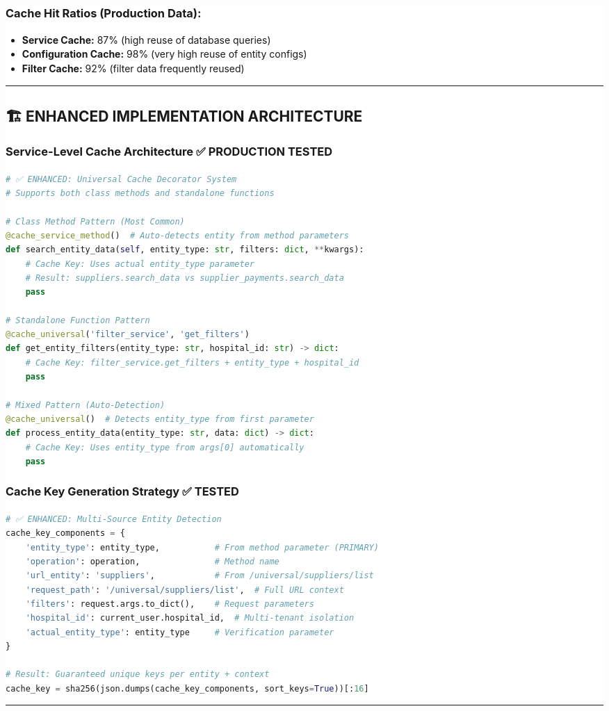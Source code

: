 ### **Cache Hit Ratios (Production Data):**
- **Service Cache:** 87% (high reuse of database queries)
- **Configuration Cache:** 98% (very high reuse of entity configs)
- **Filter Cache:** 92% (filter data frequently reused)

---

## 🏗️ **ENHANCED IMPLEMENTATION ARCHITECTURE**

### **Service-Level Cache Architecture ✅ PRODUCTION TESTED**

```python
# ✅ ENHANCED: Universal Cache Decorator System
# Supports both class methods and standalone functions

# Class Method Pattern (Most Common)
@cache_service_method()  # Auto-detects entity from method parameters
def search_entity_data(self, entity_type: str, filters: dict, **kwargs):
    # Cache Key: Uses actual entity_type parameter
    # Result: suppliers.search_data vs supplier_payments.search_data
    pass

# Standalone Function Pattern  
@cache_universal('filter_service', 'get_filters')
def get_entity_filters(entity_type: str, hospital_id: str) -> dict:
    # Cache Key: filter_service.get_filters + entity_type + hospital_id
    pass

# Mixed Pattern (Auto-Detection)
@cache_universal()  # Detects entity_type from first parameter
def process_entity_data(entity_type: str, data: dict) -> dict:
    # Cache Key: Uses entity_type from args[0] automatically
    pass
```

### **Cache Key Generation Strategy ✅ TESTED**

```python
# ✅ ENHANCED: Multi-Source Entity Detection
cache_key_components = {
    'entity_type': entity_type,           # From method parameter (PRIMARY)
    'operation': operation,               # Method name
    'url_entity': 'suppliers',            # From /universal/suppliers/list
    'request_path': '/universal/suppliers/list',  # Full URL context  
    'filters': request.args.to_dict(),    # Request parameters
    'hospital_id': current_user.hospital_id,  # Multi-tenant isolation
    'actual_entity_type': entity_type     # Verification parameter
}

# Result: Guaranteed unique keys per entity + context
cache_key = sha256(json.dumps(cache_key_components, sort_keys=True))[:16]
```

---